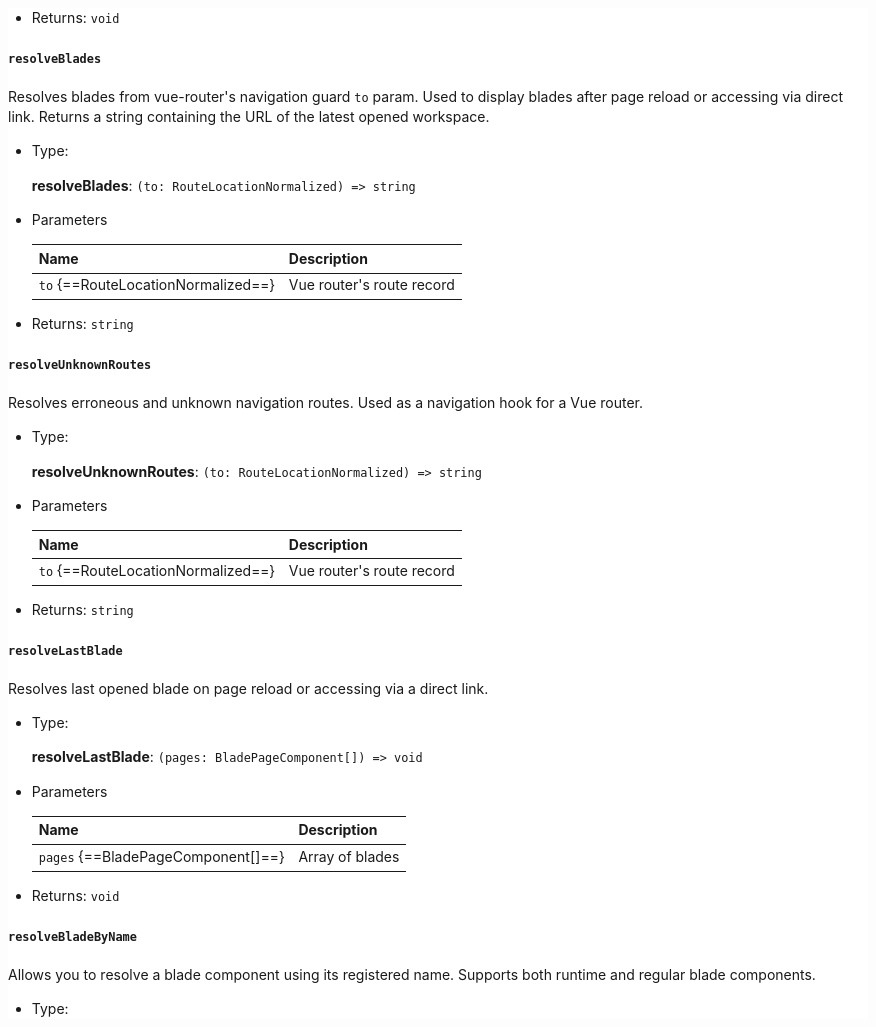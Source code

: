 
* Returns: `void`

#### `resolveBlades`

Resolves blades from vue-router's navigation guard `to` param. Used to display blades after page reload or accessing via direct link. Returns a string containing the URL of the latest opened workspace.

* Type:

    **resolveBlades**: ```(to: RouteLocationNormalized) => string```

* Parameters

    | Name                             | Description               |
    |----------------------------------|---------------------------|
    | `to` {==RouteLocationNormalized==} | Vue router's route record |

* Returns: `string`

#### `resolveUnknownRoutes`

Resolves erroneous and unknown navigation routes. Used as a navigation hook for a Vue router.

* Type:

    **resolveUnknownRoutes**: ```(to: RouteLocationNormalized) => string```

* Parameters

    | Name                             | Description               |
    |----------------------------------|---------------------------|
    | `to` {==RouteLocationNormalized==} | Vue router's route record |

* Returns: `string`

#### `resolveLastBlade`

Resolves last opened blade on page reload or accessing via a direct link.

* Type:

    **resolveLastBlade**: ```(pages: BladePageComponent[]) => void```

* Parameters

    | Name                             | Description     |
    |----------------------------------|-----------------|
    | `pages` {==BladePageComponent[]==} | Array of blades |

* Returns: `void`

#### `resolveBladeByName`

Allows you to resolve a blade component using its registered name. Supports both runtime and regular blade components.

* Type:
